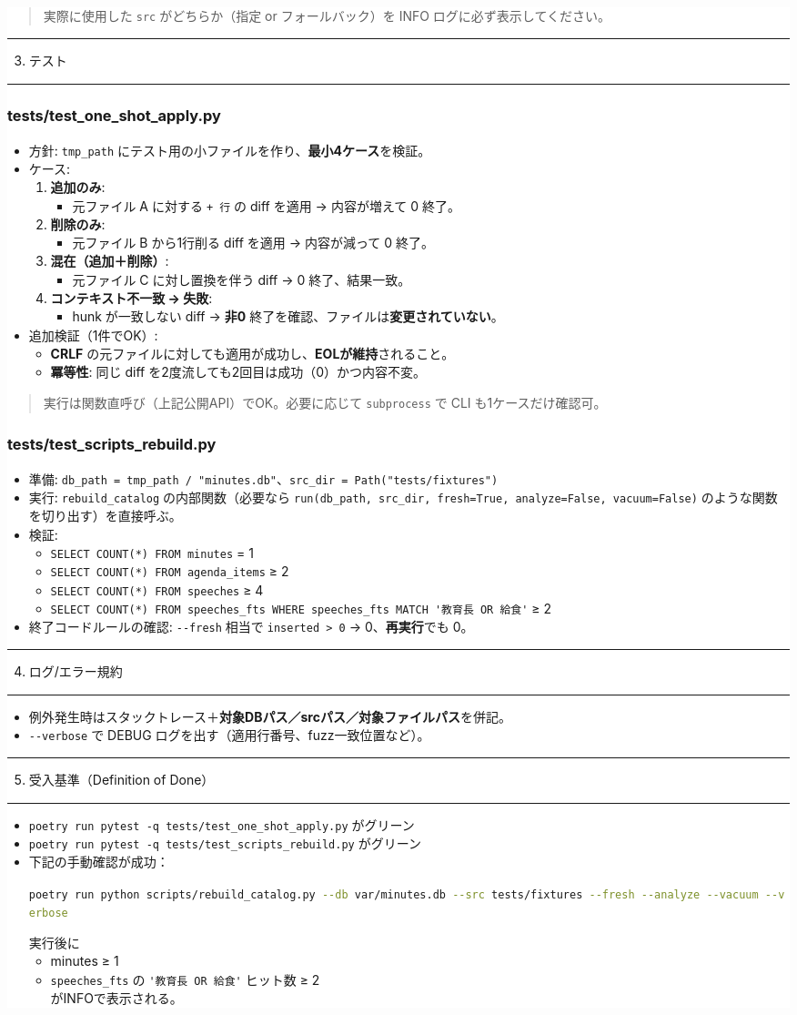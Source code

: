 
> 実際に使用した `src` がどちらか（指定 or フォールバック）を INFO ログに必ず表示してください。

* * *

3) テスト
------

### tests/test\_one\_shot\_apply.py

*   方針: `tmp_path` にテスト用の小ファイルを作り、**最小4ケース**を検証。
*   ケース:
    1.  **追加のみ**:
        *   元ファイル A に対する `+ 行` の diff を適用 → 内容が増えて 0 終了。
    2.  **削除のみ**:
        *   元ファイル B から1行削る diff を適用 → 内容が減って 0 終了。
    3.  **混在（追加＋削除）**:
        *   元ファイル C に対し置換を伴う diff → 0 終了、結果一致。
    4.  **コンテキスト不一致 → 失敗**:
        *   hunk が一致しない diff → **非0** 終了を確認、ファイルは**変更されていない**。
*   追加検証（1件でOK）:
    *   **CRLF** の元ファイルに対しても適用が成功し、**EOLが維持**されること。
    *   **冪等性**: 同じ diff を2度流しても2回目は成功（0）かつ内容不変。

> 実行は関数直呼び（上記公開API）でOK。必要に応じて `subprocess` で CLI も1ケースだけ確認可。

### tests/test\_scripts\_rebuild.py

*   準備: `db_path = tmp_path / "minutes.db"`、`src_dir = Path("tests/fixtures")`
*   実行: `rebuild_catalog` の内部関数（必要なら `run(db_path, src_dir, fresh=True, analyze=False, vacuum=False)` のような関数を切り出す）を直接呼ぶ。
*   検証:
    *   `SELECT COUNT(*) FROM minutes` = 1
    *   `SELECT COUNT(*) FROM agenda_items` ≥ 2
    *   `SELECT COUNT(*) FROM speeches` ≥ 4
    *   `SELECT COUNT(*) FROM speeches_fts WHERE speeches_fts MATCH '教育長 OR 給食'` ≥ 2
*   終了コードルールの確認: `--fresh` 相当で `inserted > 0` → 0、**再実行**でも 0。

* * *

4) ログ/エラー規約
-----------

*   例外発生時はスタックトレース＋**対象DBパス／srcパス／対象ファイルパス**を併記。
*   `--verbose` で DEBUG ログを出す（適用行番号、fuzz一致位置など）。

* * *

5) 受入基準（Definition of Done）
---------------------------

*   `poetry run pytest -q tests/test_one_shot_apply.py` がグリーン
*   `poetry run pytest -q tests/test_scripts_rebuild.py` がグリーン
*   下記の手動確認が成功：
    ```bash
    poetry run python scripts/rebuild_catalog.py --db var/minutes.db --src tests/fixtures --fresh --analyze --vacuum --verbose
    ```
    実行後に
    *   minutes ≥ 1
    *   `speeches_fts` の `'教育長 OR 給食'` ヒット数 ≥ 2  
        がINFOで表示される。

